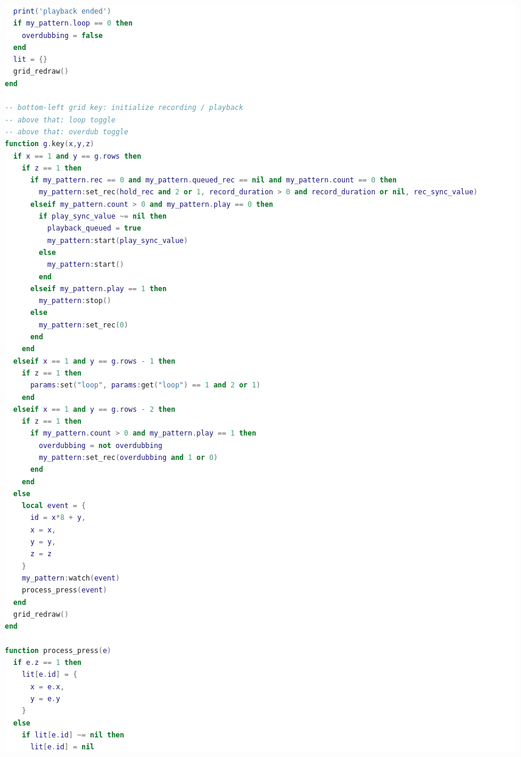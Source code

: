 ```lua
  print('playback ended')
  if my_pattern.loop == 0 then
    overdubbing = false
  end
  lit = {}
  grid_redraw()
end

-- bottom-left grid key: initialize recording / playback
-- above that: loop toggle
-- above that: overdub toggle
function g.key(x,y,z)
  if x == 1 and y == g.rows then
    if z == 1 then
      if my_pattern.rec == 0 and my_pattern.queued_rec == nil and my_pattern.count == 0 then
        my_pattern:set_rec(hold_rec and 2 or 1, record_duration > 0 and record_duration or nil, rec_sync_value)
      elseif my_pattern.count > 0 and my_pattern.play == 0 then
        if play_sync_value ~= nil then
          playback_queued = true
          my_pattern:start(play_sync_value)
        else
          my_pattern:start()
        end
      elseif my_pattern.play == 1 then
        my_pattern:stop()
      else
        my_pattern:set_rec(0)
      end
    end
  elseif x == 1 and y == g.rows - 1 then
    if z == 1 then
      params:set("loop", params:get("loop") == 1 and 2 or 1)
    end
  elseif x == 1 and y == g.rows - 2 then
    if z == 1 then
      if my_pattern.count > 0 and my_pattern.play == 1 then
        overdubbing = not overdubbing
        my_pattern:set_rec(overdubbing and 1 or 0)
      end
    end
  else
    local event = {
      id = x*8 + y,
      x = x,
      y = y,
      z = z
    }
    my_pattern:watch(event)
    process_press(event)
  end
  grid_redraw()
end

function process_press(e)
  if e.z == 1 then
    lit[e.id] = {
      x = e.x,
      y = e.y
    }
  else
    if lit[e.id] ~= nil then
      lit[e.id] = nil
```